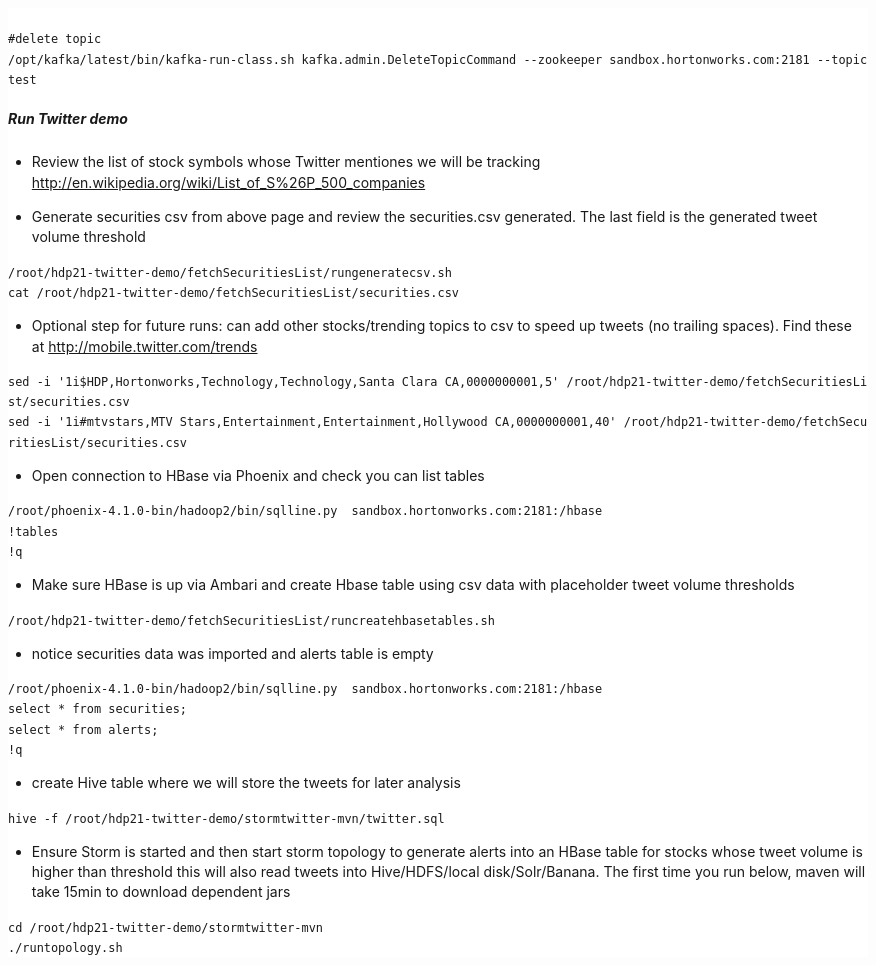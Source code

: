 ```

#delete topic
/opt/kafka/latest/bin/kafka-run-class.sh kafka.admin.DeleteTopicCommand --zookeeper sandbox.hortonworks.com:2181 --topic test
```

#####  Run Twitter demo

- Review the list of stock symbols whose Twitter mentiones we will be tracking
http://en.wikipedia.org/wiki/List_of_S%26P_500_companies

- Generate securities csv from above page and review the securities.csv generated. The last field is the generated tweet volume threshold 
```
/root/hdp21-twitter-demo/fetchSecuritiesList/rungeneratecsv.sh
cat /root/hdp21-twitter-demo/fetchSecuritiesList/securities.csv
```

- Optional step for future runs: can add other stocks/trending topics to csv to speed up tweets (no trailing spaces). Find these at http://mobile.twitter.com/trends
```
sed -i '1i$HDP,Hortonworks,Technology,Technology,Santa Clara CA,0000000001,5' /root/hdp21-twitter-demo/fetchSecuritiesList/securities.csv
sed -i '1i#mtvstars,MTV Stars,Entertainment,Entertainment,Hollywood CA,0000000001,40' /root/hdp21-twitter-demo/fetchSecuritiesList/securities.csv
```

- Open connection to HBase via Phoenix and check you can list tables
```
/root/phoenix-4.1.0-bin/hadoop2/bin/sqlline.py  sandbox.hortonworks.com:2181:/hbase
!tables
!q
```

- Make sure HBase is up via Ambari and create Hbase table using csv data with placeholder tweet volume thresholds
```
/root/hdp21-twitter-demo/fetchSecuritiesList/runcreatehbasetables.sh
```

- notice securities data was imported and alerts table is empty
```
/root/phoenix-4.1.0-bin/hadoop2/bin/sqlline.py  sandbox.hortonworks.com:2181:/hbase
select * from securities;
select * from alerts;
!q
```

- create Hive table where we will store the tweets for later analysis
```
hive -f /root/hdp21-twitter-demo/stormtwitter-mvn/twitter.sql
```

- Ensure Storm is started and then start storm topology to generate alerts into an HBase table for stocks whose tweet volume is higher than threshold this will also read tweets into Hive/HDFS/local disk/Solr/Banana. The first time you run below, maven will take 15min to download dependent jars
```
cd /root/hdp21-twitter-demo/stormtwitter-mvn
./runtopology.sh
```
